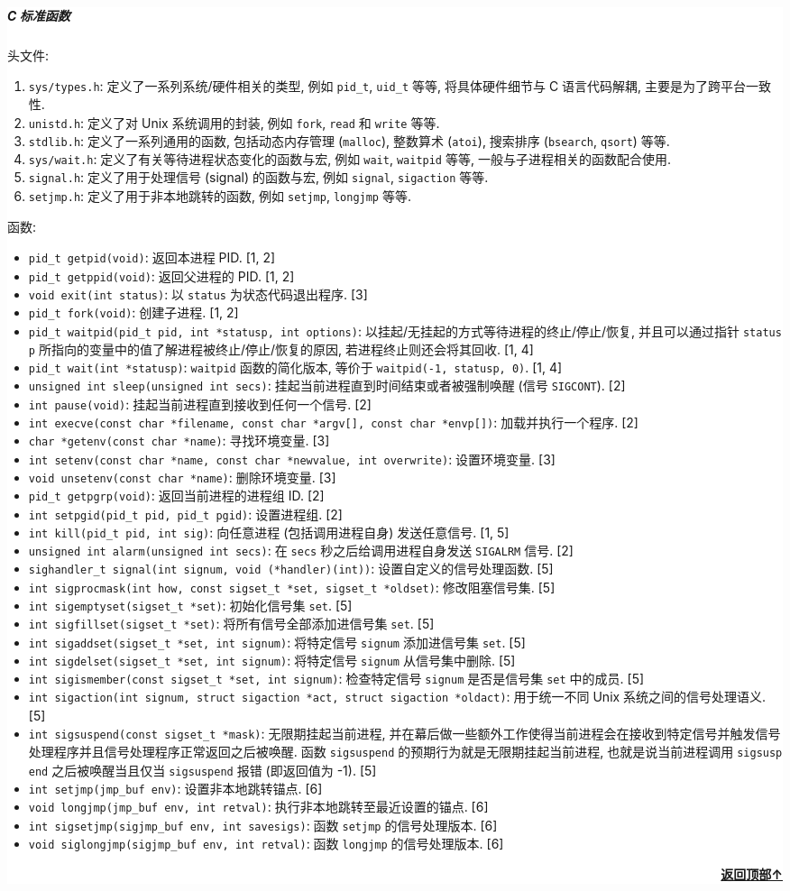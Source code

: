 ##### <a id="5.3.4.2"></a>C 标准函数

头文件:

1. `sys/types.h`: 定义了一系列系统/硬件相关的类型, 例如 `pid_t`, `uid_t` 等等, 将具体硬件细节与 C 语言代码解耦, 主要是为了跨平台一致性.
2. `unistd.h`: 定义了对 Unix 系统调用的封装, 例如 `fork`, `read` 和 `write` 等等.
3. `stdlib.h`: 定义了一系列通用的函数, 包括动态内存管理 (`malloc`), 整数算术 (`atoi`), 搜索排序 (`bsearch`, `qsort`) 等等.
4. `sys/wait.h`: 定义了有关等待进程状态变化的函数与宏, 例如 `wait`, `waitpid` 等等, 一般与子进程相关的函数配合使用.
5. `signal.h`: 定义了用于处理信号 (signal) 的函数与宏, 例如 `signal`, `sigaction` 等等.
6. `setjmp.h`: 定义了用于非本地跳转的函数, 例如 `setjmp`, `longjmp` 等等.

函数:

- `pid_t getpid(void)`: 返回本进程 PID. [1, 2]
- `pid_t getppid(void)`: 返回父进程的 PID. [1, 2]
- `void exit(int status)`: 以 `status` 为状态代码退出程序. [3]
- `pid_t fork(void)`: 创建子进程. [1, 2]
- `pid_t waitpid(pid_t pid, int *statusp, int options)`: 以挂起/无挂起的方式等待进程的终止/停止/恢复, 并且可以通过指针 `statusp` 所指向的变量中的值了解进程被终止/停止/恢复的原因, 若进程终止则还会将其回收. [1, 4]
- `pid_t wait(int *statusp)`: `waitpid` 函数的简化版本, 等价于 `waitpid(-1, statusp, 0)`. [1, 4]
- `unsigned int sleep(unsigned int secs)`: 挂起当前进程直到时间结束或者被强制唤醒 (信号 `SIGCONT`). [2]
- `int pause(void)`: 挂起当前进程直到接收到任何一个信号. [2]
- `int execve(const char *filename, const char *argv[], const char *envp[])`: 加载并执行一个程序. [2]
- `char *getenv(const char *name)`: 寻找环境变量. [3]
- `int setenv(const char *name, const char *newvalue, int overwrite)`: 设置环境变量. [3]
- `void unsetenv(const char *name)`: 删除环境变量. [3]
- `pid_t getpgrp(void)`: 返回当前进程的进程组 ID. [2]
- `int setpgid(pid_t pid, pid_t pgid)`: 设置进程组. [2]
- `int kill(pid_t pid, int sig)`: 向任意进程 (包括调用进程自身) 发送任意信号. [1, 5]
- `unsigned int alarm(unsigned int secs)`: 在 `secs` 秒之后给调用进程自身发送 `SIGALRM` 信号. [2]
- `sighandler_t signal(int signum, void (*handler)(int))`: 设置自定义的信号处理函数. [5]
- `int sigprocmask(int how, const sigset_t *set, sigset_t *oldset)`: 修改阻塞信号集. [5]
- `int sigemptyset(sigset_t *set)`: 初始化信号集 `set`. [5]
- `int sigfillset(sigset_t *set)`: 将所有信号全部添加进信号集 `set`. [5]
- `int sigaddset(sigset_t *set, int signum)`: 将特定信号 `signum` 添加进信号集 `set`. [5]
- `int sigdelset(sigset_t *set, int signum)`: 将特定信号 `signum` 从信号集中删除. [5]
- `int sigismember(const sigset_t *set, int signum)`: 检查特定信号 `signum` 是否是信号集 `set` 中的成员. [5]
- `int sigaction(int signum, struct sigaction *act, struct sigaction *oldact)`: 用于统一不同 Unix 系统之间的信号处理语义. [5]
- `int sigsuspend(const sigset_t *mask)`: 无限期挂起当前进程, 并在幕后做一些额外工作使得当前进程会在接收到特定信号并触发信号处理程序并且信号处理程序正常返回之后被唤醒. 函数 `sigsuspend` 的预期行为就是无限期挂起当前进程, 也就是说当前进程调用 `sigsuspend` 之后被唤醒当且仅当 `sigsuspend` 报错 (即返回值为 -1). [5]
- `int setjmp(jmp_buf env)`: 设置非本地跳转锚点. [6]
- `void longjmp(jmp_buf env, int retval)`: 执行非本地跳转至最近设置的锚点. [6]
- `int sigsetjmp(sigjmp_buf env, int savesigs)`: 函数 `setjmp` 的信号处理版本. [6]
- `void siglongjmp(sigjmp_buf env, int retval)`: 函数 `longjmp` 的信号处理版本. [6]

<div align="right"><b><a href="#toc">返回顶部↑</a></b></div>

